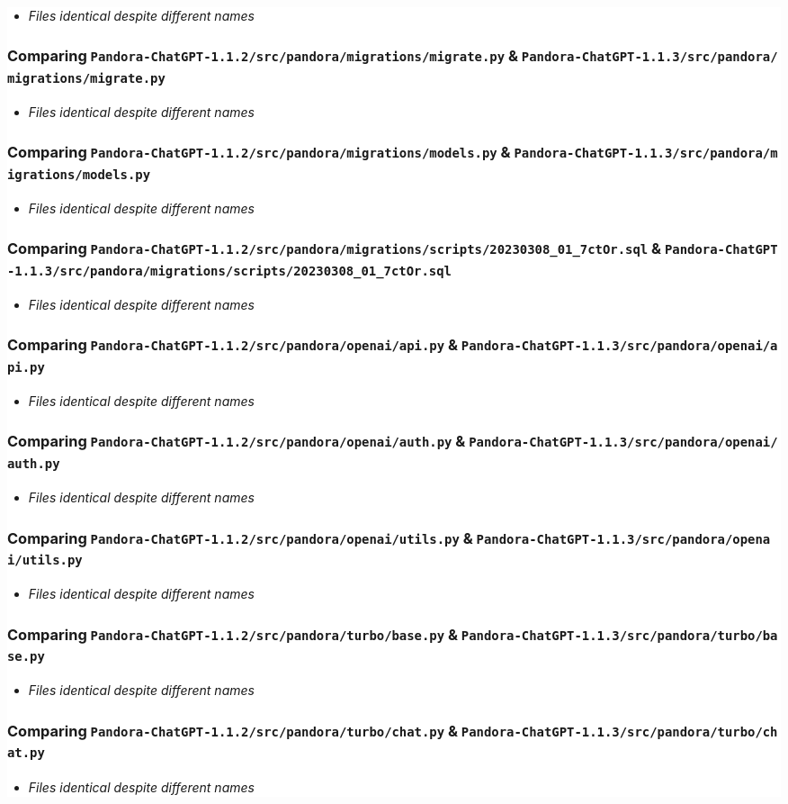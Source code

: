  * *Files identical despite different names*

### Comparing `Pandora-ChatGPT-1.1.2/src/pandora/migrations/migrate.py` & `Pandora-ChatGPT-1.1.3/src/pandora/migrations/migrate.py`

 * *Files identical despite different names*

### Comparing `Pandora-ChatGPT-1.1.2/src/pandora/migrations/models.py` & `Pandora-ChatGPT-1.1.3/src/pandora/migrations/models.py`

 * *Files identical despite different names*

### Comparing `Pandora-ChatGPT-1.1.2/src/pandora/migrations/scripts/20230308_01_7ctOr.sql` & `Pandora-ChatGPT-1.1.3/src/pandora/migrations/scripts/20230308_01_7ctOr.sql`

 * *Files identical despite different names*

### Comparing `Pandora-ChatGPT-1.1.2/src/pandora/openai/api.py` & `Pandora-ChatGPT-1.1.3/src/pandora/openai/api.py`

 * *Files identical despite different names*

### Comparing `Pandora-ChatGPT-1.1.2/src/pandora/openai/auth.py` & `Pandora-ChatGPT-1.1.3/src/pandora/openai/auth.py`

 * *Files identical despite different names*

### Comparing `Pandora-ChatGPT-1.1.2/src/pandora/openai/utils.py` & `Pandora-ChatGPT-1.1.3/src/pandora/openai/utils.py`

 * *Files identical despite different names*

### Comparing `Pandora-ChatGPT-1.1.2/src/pandora/turbo/base.py` & `Pandora-ChatGPT-1.1.3/src/pandora/turbo/base.py`

 * *Files identical despite different names*

### Comparing `Pandora-ChatGPT-1.1.2/src/pandora/turbo/chat.py` & `Pandora-ChatGPT-1.1.3/src/pandora/turbo/chat.py`

 * *Files identical despite different names*

